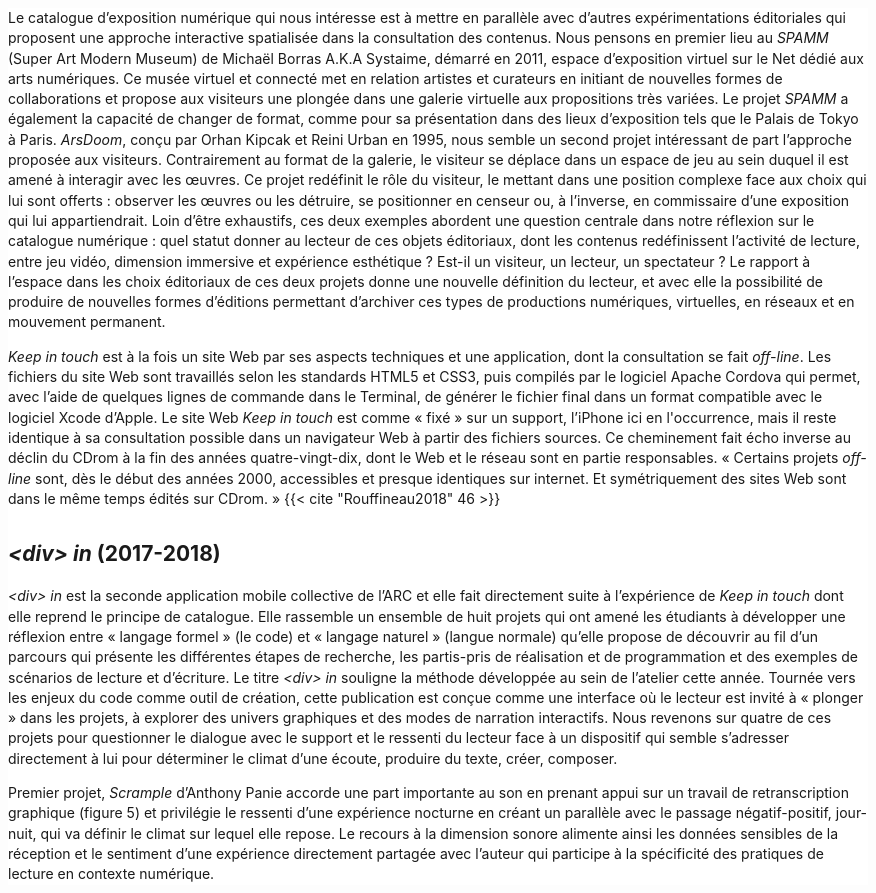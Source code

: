Le catalogue d’exposition numérique qui nous intéresse est à mettre en parallèle avec d’autres expérimentations éditoriales qui proposent une approche interactive spatialisée dans la consultation des contenus. Nous pensons en premier lieu au _SPAMM_ (Super Art Modern Museum) de Michaël Borras A.K.A Systaime, démarré en 2011, espace d’exposition virtuel sur le Net dédié aux arts numériques. Ce musée virtuel et connecté met en relation artistes et curateurs en initiant de nouvelles formes de collaborations et propose aux visiteurs une plongée dans une galerie virtuelle aux propositions très variées. Le projet _SPAMM_ a également la capacité de changer de format, comme pour sa présentation dans des lieux d’exposition tels que le Palais de Tokyo à Paris. _ArsDoom_, conçu par Orhan Kipcak et Reini Urban en 1995, nous semble un second projet intéressant de part l’approche proposée aux visiteurs. Contrairement au format de la galerie, le visiteur se déplace dans un espace de jeu au sein duquel il est amené à interagir avec les œuvres. Ce projet redéfinit le rôle du visiteur, le mettant dans une position complexe face aux choix qui lui sont offerts : observer les œuvres ou les détruire, se positionner en censeur ou, à l’inverse, en commissaire d’une exposition qui lui appartiendrait. Loin d’être exhaustifs, ces deux exemples abordent une question centrale dans notre réflexion sur le catalogue numérique : quel statut donner au lecteur de ces objets éditoriaux, dont les contenus redéfinissent l’activité de lecture, entre jeu vidéo, dimension immersive et expérience esthétique ? Est-il un visiteur, un lecteur, un spectateur ? Le rapport à l’espace dans les choix éditoriaux de ces deux projets donne une nouvelle définition du lecteur, et avec elle la possibilité de produire de nouvelles formes d’éditions permettant d’archiver ces types de productions numériques, virtuelles, en réseaux et en mouvement permanent.

_Keep in touch_ est à la fois un site Web par ses aspects techniques et une application, dont la consultation se fait _off-line_. Les fichiers du site Web sont travaillés selon les standards HTML5 et CSS3, puis compilés par le logiciel Apache Cordova qui permet, avec l’aide de quelques lignes de commande dans le Terminal, de générer le fichier final dans un format compatible avec le logiciel Xcode d’Apple. Le site Web _Keep in touch_ est comme « fixé » sur un support, l’iPhone ici en l'occurrence, mais il reste identique à sa consultation possible dans un navigateur Web à partir des fichiers sources. Ce cheminement fait écho inverse au déclin du CDrom à la fin des années quatre-vingt-dix, dont le Web et le réseau sont en partie responsables. « Certains projets _off-line_ sont, dès le début des années 2000, accessibles et presque identiques sur internet. Et symétriquement des sites Web sont dans le même temps édités sur CDrom. » {{< cite "Rouffineau2018" 46 >}}


## _\<div\> in_ (2017-2018)

_\<div\> in_ est la seconde application mobile collective de l’ARC et elle fait directement suite à l’expérience de _Keep in touch_ dont elle reprend le principe de catalogue. Elle rassemble un ensemble de huit projets qui ont amené les étudiants à développer une réflexion entre « langage formel » (le code) et « langage naturel » (langue normale) qu’elle propose de découvrir au fil d’un parcours qui présente les différentes étapes de recherche, les partis-pris de réalisation et de programmation et des exemples de scénarios de lecture et d’écriture. Le titre _\<div\> in_ souligne la méthode développée au sein de l’atelier cette année. Tournée vers les enjeux du code comme outil de création, cette publication est conçue comme une interface où le lecteur est invité à « plonger » dans les projets, à explorer des univers graphiques et des modes de narration interactifs. Nous revenons sur quatre de ces projets pour questionner le dialogue avec le support et le ressenti du lecteur face à un dispositif qui semble s’adresser directement à lui pour déterminer le climat d’une écoute, produire du texte, créer, composer.

Premier projet, _Scrample_ d’Anthony Panie accorde une part importante au son en prenant appui sur un travail de retranscription graphique (figure 5) et privilégie le ressenti d’une expérience nocturne en créant un parallèle avec le passage négatif-positif, jour-nuit, qui va définir le climat sur lequel elle repose. Le recours à la dimension sonore alimente ainsi les données sensibles de la réception et le sentiment d’une expérience directement partagée avec l’auteur qui participe à la spécificité des pratiques de lecture en contexte numérique.
